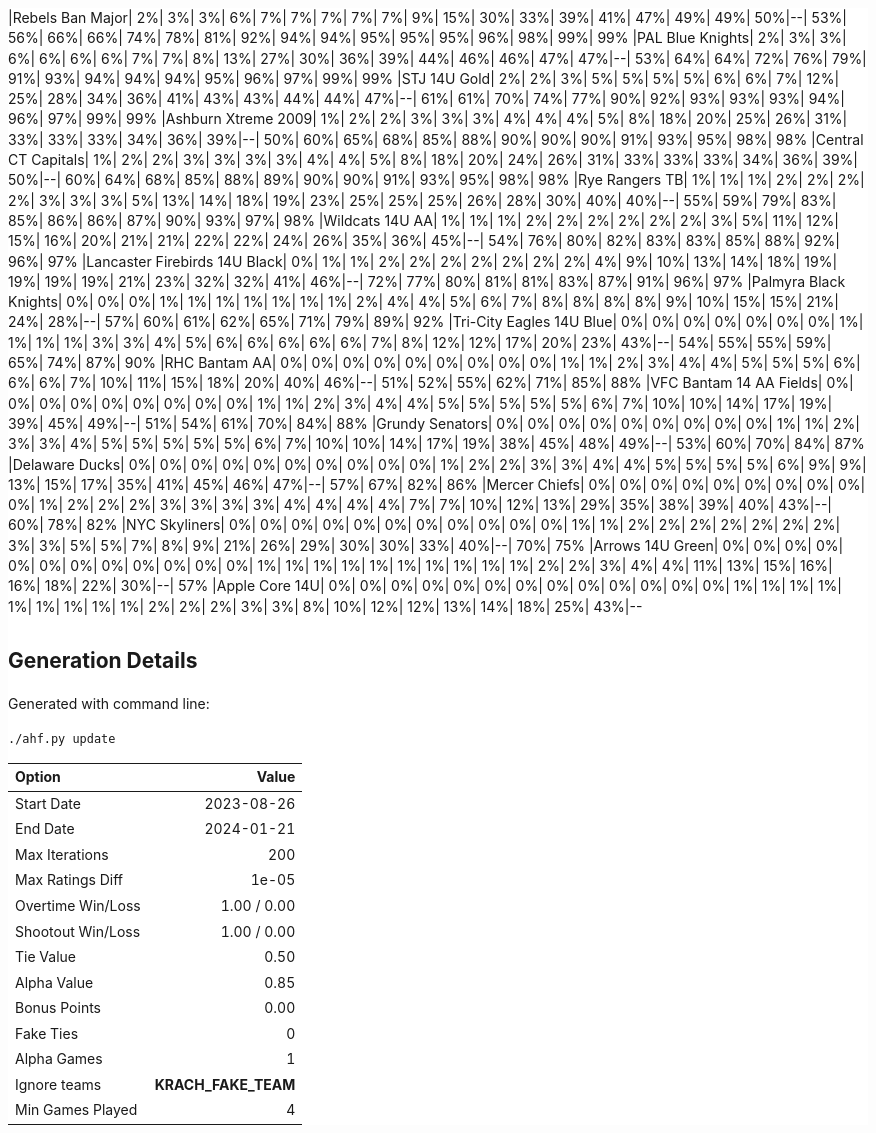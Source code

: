 |Rebels Ban Major|  2%|  3%|  3%|  6%|  7%|  7%|  7%|  7%|  7%|  9%| 15%| 30%| 33%| 39%| 41%| 47%| 49%| 49%| 50%|--| 53%| 56%| 66%| 66%| 74%| 78%| 81%| 92%| 94%| 94%| 95%| 95%| 95%| 96%| 98%| 99%| 99%
|PAL Blue Knights|  2%|  3%|  3%|  6%|  6%|  6%|  6%|  7%|  7%|  8%| 13%| 27%| 30%| 36%| 39%| 44%| 46%| 46%| 47%| 47%|--| 53%| 64%| 64%| 72%| 76%| 79%| 91%| 93%| 94%| 94%| 94%| 95%| 96%| 97%| 99%| 99%
|STJ 14U Gold|  2%|  2%|  3%|  5%|  5%|  5%|  5%|  6%|  6%|  7%| 12%| 25%| 28%| 34%| 36%| 41%| 43%| 43%| 44%| 44%| 47%|--| 61%| 61%| 70%| 74%| 77%| 90%| 92%| 93%| 93%| 93%| 94%| 96%| 97%| 99%| 99%
|Ashburn Xtreme 2009|  1%|  2%|  2%|  3%|  3%|  3%|  4%|  4%|  4%|  5%|  8%| 18%| 20%| 25%| 26%| 31%| 33%| 33%| 33%| 34%| 36%| 39%|--| 50%| 60%| 65%| 68%| 85%| 88%| 90%| 90%| 90%| 91%| 93%| 95%| 98%| 98%
|Central CT Capitals|  1%|  2%|  2%|  3%|  3%|  3%|  3%|  4%|  4%|  5%|  8%| 18%| 20%| 24%| 26%| 31%| 33%| 33%| 33%| 34%| 36%| 39%| 50%|--| 60%| 64%| 68%| 85%| 88%| 89%| 90%| 90%| 91%| 93%| 95%| 98%| 98%
|Rye Rangers TB|  1%|  1%|  1%|  2%|  2%|  2%|  2%|  3%|  3%|  3%|  5%| 13%| 14%| 18%| 19%| 23%| 25%| 25%| 25%| 26%| 28%| 30%| 40%| 40%|--| 55%| 59%| 79%| 83%| 85%| 86%| 86%| 87%| 90%| 93%| 97%| 98%
|Wildcats 14U AA|  1%|  1%|  1%|  2%|  2%|  2%|  2%|  2%|  2%|  3%|  5%| 11%| 12%| 15%| 16%| 20%| 21%| 21%| 22%| 22%| 24%| 26%| 35%| 36%| 45%|--| 54%| 76%| 80%| 82%| 83%| 83%| 85%| 88%| 92%| 96%| 97%
|Lancaster Firebirds 14U Black|  0%|  1%|  1%|  2%|  2%|  2%|  2%|  2%|  2%|  2%|  4%|  9%| 10%| 13%| 14%| 18%| 19%| 19%| 19%| 19%| 21%| 23%| 32%| 32%| 41%| 46%|--| 72%| 77%| 80%| 81%| 81%| 83%| 87%| 91%| 96%| 97%
|Palmyra Black Knights|  0%|  0%|  0%|  1%|  1%|  1%|  1%|  1%|  1%|  1%|  2%|  4%|  4%|  5%|  6%|  7%|  8%|  8%|  8%|  8%|  9%| 10%| 15%| 15%| 21%| 24%| 28%|--| 57%| 60%| 61%| 62%| 65%| 71%| 79%| 89%| 92%
|Tri-City Eagles 14U Blue|  0%|  0%|  0%|  0%|  0%|  0%|  0%|  1%|  1%|  1%|  1%|  3%|  3%|  4%|  5%|  6%|  6%|  6%|  6%|  6%|  7%|  8%| 12%| 12%| 17%| 20%| 23%| 43%|--| 54%| 55%| 55%| 59%| 65%| 74%| 87%| 90%
|RHC Bantam AA|  0%|  0%|  0%|  0%|  0%|  0%|  0%|  0%|  0%|  1%|  1%|  2%|  3%|  4%|  4%|  5%|  5%|  5%|  6%|  6%|  6%|  7%| 10%| 11%| 15%| 18%| 20%| 40%| 46%|--| 51%| 52%| 55%| 62%| 71%| 85%| 88%
|VFC Bantam 14 AA Fields|  0%|  0%|  0%|  0%|  0%|  0%|  0%|  0%|  0%|  1%|  1%|  2%|  3%|  4%|  4%|  5%|  5%|  5%|  5%|  5%|  6%|  7%| 10%| 10%| 14%| 17%| 19%| 39%| 45%| 49%|--| 51%| 54%| 61%| 70%| 84%| 88%
|Grundy Senators|  0%|  0%|  0%|  0%|  0%|  0%|  0%|  0%|  0%|  1%|  1%|  2%|  3%|  3%|  4%|  5%|  5%|  5%|  5%|  5%|  6%|  7%| 10%| 10%| 14%| 17%| 19%| 38%| 45%| 48%| 49%|--| 53%| 60%| 70%| 84%| 87%
|Delaware Ducks|  0%|  0%|  0%|  0%|  0%|  0%|  0%|  0%|  0%|  0%|  1%|  2%|  2%|  3%|  3%|  4%|  4%|  5%|  5%|  5%|  5%|  6%|  9%|  9%| 13%| 15%| 17%| 35%| 41%| 45%| 46%| 47%|--| 57%| 67%| 82%| 86%
|Mercer Chiefs|  0%|  0%|  0%|  0%|  0%|  0%|  0%|  0%|  0%|  0%|  1%|  2%|  2%|  2%|  3%|  3%|  3%|  3%|  4%|  4%|  4%|  4%|  7%|  7%| 10%| 12%| 13%| 29%| 35%| 38%| 39%| 40%| 43%|--| 60%| 78%| 82%
|NYC Skyliners|  0%|  0%|  0%|  0%|  0%|  0%|  0%|  0%|  0%|  0%|  0%|  1%|  1%|  2%|  2%|  2%|  2%|  2%|  2%|  2%|  3%|  3%|  5%|  5%|  7%|  8%|  9%| 21%| 26%| 29%| 30%| 30%| 33%| 40%|--| 70%| 75%
|Arrows 14U Green|  0%|  0%|  0%|  0%|  0%|  0%|  0%|  0%|  0%|  0%|  0%|  0%|  1%|  1%|  1%|  1%|  1%|  1%|  1%|  1%|  1%|  1%|  2%|  2%|  3%|  4%|  4%| 11%| 13%| 15%| 16%| 16%| 18%| 22%| 30%|--| 57%
|Apple Core 14U|  0%|  0%|  0%|  0%|  0%|  0%|  0%|  0%|  0%|  0%|  0%|  0%|  0%|  1%|  1%|  1%|  1%|  1%|  1%|  1%|  1%|  1%|  2%|  2%|  2%|  3%|  3%|  8%| 10%| 12%| 12%| 13%| 14%| 18%| 25%| 43%|--

## Generation Details

Generated with command line:
```
./ahf.py update
```

| Option | Value |
| :----- | ----: |
| Start Date | 2023-08-26 |
| End Date | 2024-01-21 |
| Max Iterations | 200 |
| Max Ratings Diff | 1e-05 |
| Overtime Win/Loss | 1.00 / 0.00 |
| Shootout Win/Loss | 1.00 / 0.00 |
| Tie Value | 0.50 |
| Alpha Value | 0.85 |
| Bonus Points | 0.00 |
| Fake Ties | 0 |
| Alpha Games | 1 |
| Ignore teams | __KRACH_FAKE_TEAM__ |
| Min Games Played | 4 |

